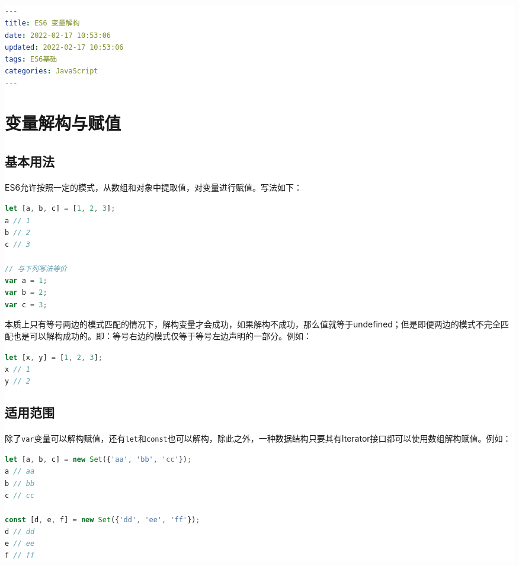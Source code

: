 ```yaml
---
title: ES6 变量解构
date: 2022-02-17 10:53:06
updated: 2022-02-17 10:53:06
tags: ES6基础
categories: JavaScript
---
```


# 变量解构与赋值

## 基本用法

ES6允许按照一定的模式，从数组和对象中提取值，对变量进行赋值。写法如下：

```javascript
let [a, b, c] = [1, 2, 3];
a // 1
b // 2
c // 3

// 与下列写法等价
var a = 1;
var b = 2;
var c = 3;
```

本质上只有等号两边的模式匹配的情况下，解构变量才会成功，如果解构不成功，那么值就等于undefined；但是即便两边的模式不完全匹配也是可以解构成功的。即：等号右边的模式仅等于等号左边声明的一部分。例如：

```javascript
let [x, y] = [1, 2, 3];
x // 1
y // 2
```

## 适用范围

除了`var`变量可以解构赋值，还有`let`和`const`也可以解构，除此之外，一种数据结构只要其有Iterator接口都可以使用数组解构赋值。例如：

```javascript
let [a, b, c] = new Set({'aa', 'bb', 'cc'});
a // aa
b // bb
c // cc

const [d, e, f] = new Set({'dd', 'ee', 'ff'});
d // dd
e // ee
f // ff
```
